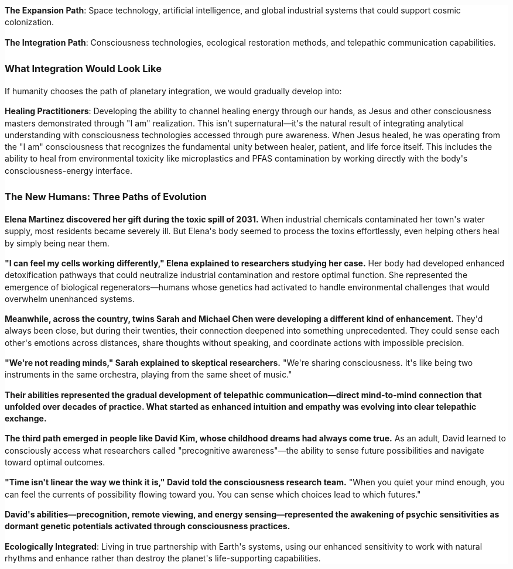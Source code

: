 **The Expansion Path**: Space technology, artificial intelligence, and global industrial systems that could support cosmic colonization.

**The Integration Path**: Consciousness technologies, ecological restoration methods, and telepathic communication capabilities.

### What Integration Would Look Like

If humanity chooses the path of planetary integration, we would gradually develop into:

**Healing Practitioners**: Developing the ability to channel healing energy through our hands, as Jesus and other consciousness masters demonstrated through "I am" realization. This isn't supernatural—it's the natural result of integrating analytical understanding with consciousness technologies accessed through pure awareness. When Jesus healed, he was operating from the "I am" consciousness that recognizes the fundamental unity between healer, patient, and life force itself. This includes the ability to heal from environmental toxicity like microplastics and PFAS contamination by working directly with the body's consciousness-energy interface.

### The New Humans: Three Paths of Evolution

**Elena Martinez discovered her gift during the toxic spill of 2031.** When industrial chemicals contaminated her town's water supply, most residents became severely ill. But Elena's body seemed to process the toxins effortlessly, even helping others heal by simply being near them.

**"I can feel my cells working differently," Elena explained to researchers studying her case.** Her body had developed enhanced detoxification pathways that could neutralize industrial contamination and restore optimal function. She represented the emergence of biological regenerators—humans whose genetics had activated to handle environmental challenges that would overwhelm unenhanced systems.

**Meanwhile, across the country, twins Sarah and Michael Chen were developing a different kind of enhancement.** They'd always been close, but during their twenties, their connection deepened into something unprecedented. They could sense each other's emotions across distances, share thoughts without speaking, and coordinate actions with impossible precision.

**"We're not reading minds," Sarah explained to skeptical researchers.** "We're sharing consciousness. It's like being two instruments in the same orchestra, playing from the same sheet of music."

**Their abilities represented the gradual development of telepathic communication—direct mind-to-mind connection that unfolded over decades of practice. What started as enhanced intuition and empathy was evolving into clear telepathic exchange.**

**The third path emerged in people like David Kim, whose childhood dreams had always come true.** As an adult, David learned to consciously access what researchers called "precognitive awareness"—the ability to sense future possibilities and navigate toward optimal outcomes.

**"Time isn't linear the way we think it is," David told the consciousness research team.** "When you quiet your mind enough, you can feel the currents of possibility flowing toward you. You can sense which choices lead to which futures."

**David's abilities—precognition, remote viewing, and energy sensing—represented the awakening of psychic sensitivities as dormant genetic potentials activated through consciousness practices.**

**Ecologically Integrated**: Living in true partnership with Earth's systems, using our enhanced sensitivity to work with natural rhythms and enhance rather than destroy the planet's life-supporting capabilities.
